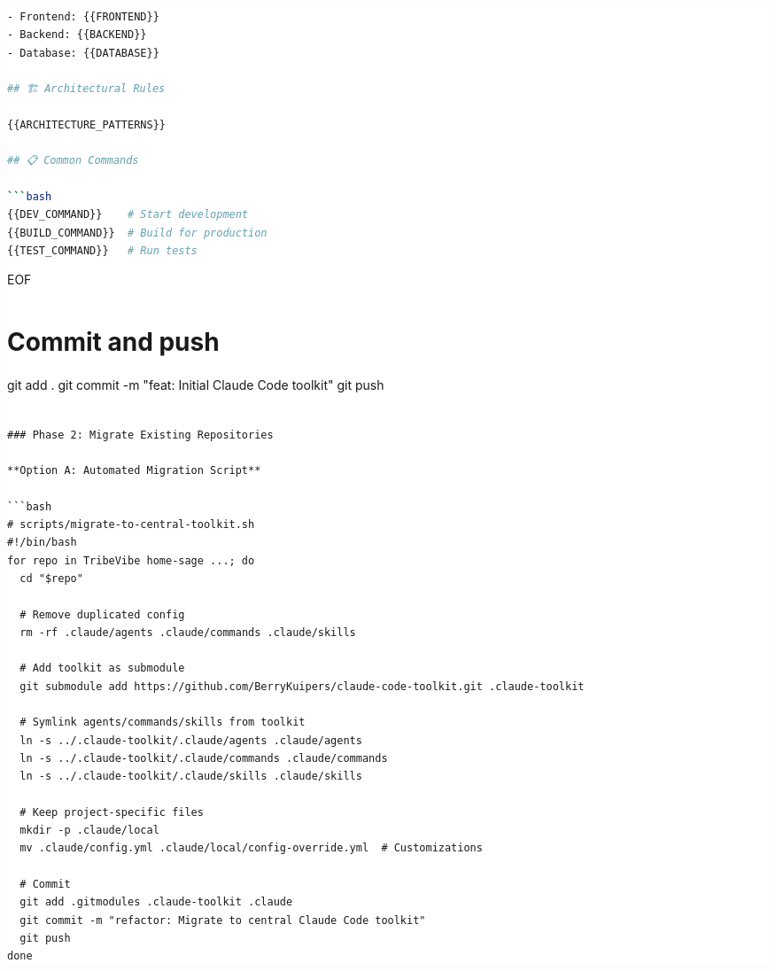 ```bash
- Frontend: {{FRONTEND}}
- Backend: {{BACKEND}}
- Database: {{DATABASE}}

## 🏗️ Architectural Rules

{{ARCHITECTURE_PATTERNS}}

## 📋 Common Commands

```bash
{{DEV_COMMAND}}    # Start development
{{BUILD_COMMAND}}  # Build for production
{{TEST_COMMAND}}   # Run tests
```
EOF

# Commit and push
git add .
git commit -m "feat: Initial Claude Code toolkit"
git push
```

### Phase 2: Migrate Existing Repositories

**Option A: Automated Migration Script**

```bash
# scripts/migrate-to-central-toolkit.sh
#!/bin/bash
for repo in TribeVibe home-sage ...; do
  cd "$repo"

  # Remove duplicated config
  rm -rf .claude/agents .claude/commands .claude/skills

  # Add toolkit as submodule
  git submodule add https://github.com/BerryKuipers/claude-code-toolkit.git .claude-toolkit

  # Symlink agents/commands/skills from toolkit
  ln -s ../.claude-toolkit/.claude/agents .claude/agents
  ln -s ../.claude-toolkit/.claude/commands .claude/commands
  ln -s ../.claude-toolkit/.claude/skills .claude/skills

  # Keep project-specific files
  mkdir -p .claude/local
  mv .claude/config.yml .claude/local/config-override.yml  # Customizations

  # Commit
  git add .gitmodules .claude-toolkit .claude
  git commit -m "refactor: Migrate to central Claude Code toolkit"
  git push
done
```
